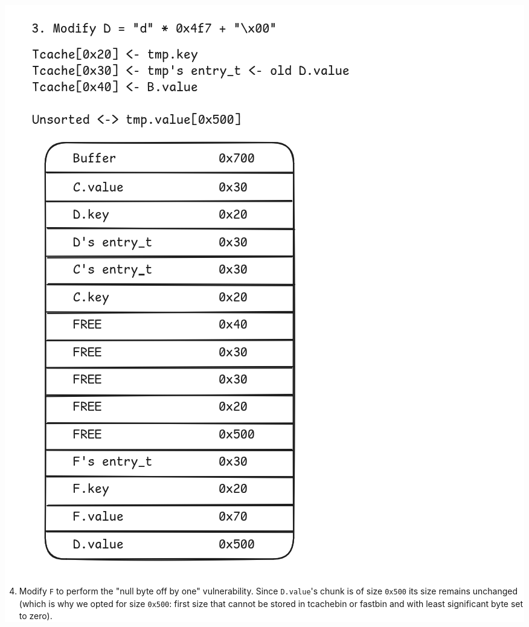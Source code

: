 ![](assets/02-chunk-overlap-03.png)

 4. Modify `F` to perform the "null byte off by one" vulnerability. Since `D.value`'s chunk is of size `0x500` its size remains unchanged (which is why we opted for size `0x500`: first size that cannot be stored in tcachebin or fastbin and with least significant byte set to zero).
